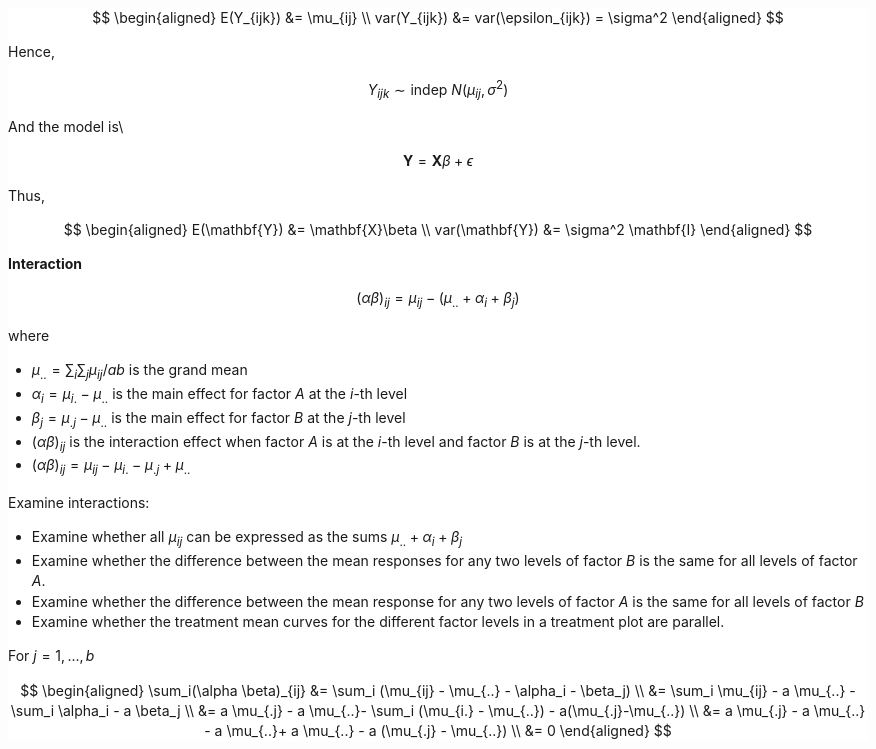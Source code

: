 $$
\begin{aligned}
E(Y_{ijk}) &= \mu_{ij} \\
var(Y_{ijk}) &= var(\epsilon_{ijk}) = \sigma^2
\end{aligned}
$$

Hence,

$$
Y_{ijk} \sim \text{indep } N(\mu_{ij},\sigma^2)
$$

And the model is\

$$
\mathbf{Y} = \mathbf{X} \beta + \epsilon
$$

Thus,

$$
\begin{aligned}
E(\mathbf{Y}) &= \mathbf{X}\beta \\
var(\mathbf{Y}) &= \sigma^2 \mathbf{I}
\end{aligned}
$$

**Interaction**

$$
(\alpha \beta)_{ij} = \mu_{ij} - (\mu_{..}+ \alpha_i + \beta_j)
$$

where

-   $\mu_{..} = \sum_i \sum_j \mu_{ij}/ab$ is the grand mean
-   $\alpha_i = \mu_{i.}-\mu_{..}$ is the main effect for factor $A$ at the $i$-th level
-   $\beta_j = \mu_{.j} - \mu_{..}$ is the main effect for factor $B$ at the $j$-th level
-   $(\alpha \beta)_{ij}$ is the interaction effect when factor $A$ is at the $i$-th level and factor $B$ is at the $j$-th level.
-   $(\alpha \beta)_{ij} = \mu_{ij} - \mu_{i.}-\mu_{.j}+ \mu_{..}$

Examine interactions:

-   Examine whether all $\mu_{ij}$ can be expressed as the sums $\mu_{..} + \alpha_i + \beta_j$
-   Examine whether the difference between the mean responses for any two levels of factor $B$ is the same for all levels of factor $A$.
-   Examine whether the difference between the mean response for any two levels of factor $A$ is the same for all levels of factor $B$
-   Examine whether the treatment mean curves for the different factor levels in a treatment plot are parallel.

For $j = 1,...,b$

$$
\begin{aligned}
\sum_i(\alpha \beta)_{ij} &= \sum_i (\mu_{ij} - \mu_{..} - \alpha_i - \beta_j) \\
&= \sum_i \mu_{ij} - a \mu_{..} - \sum_i \alpha_i - a \beta_j \\
&= a \mu_{.j} - a \mu_{..}- \sum_i (\mu_{i.} - \mu_{..}) - a(\mu_{.j}-\mu_{..}) \\
&= a \mu_{.j} - a \mu_{..} - a \mu_{..}+ a \mu_{..} - a (\mu_{.j} - \mu_{..}) \\
&= 0
\end{aligned}
$$

